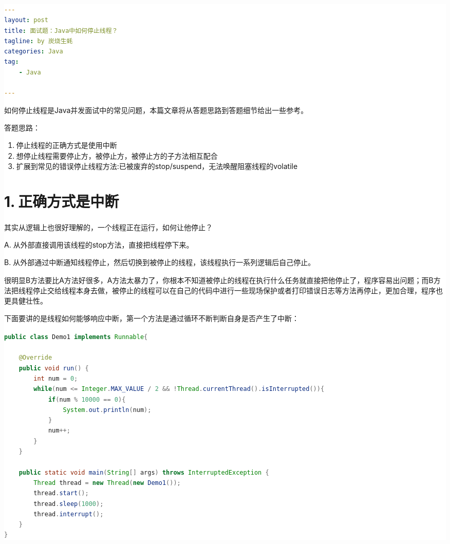 ```yaml
---
layout: post  
title: 面试题：Java中如何停止线程？
tagline: by 炭烧生蚝
categories: Java  
tag: 
    - Java

---
```


如何停止线程是Java并发面试中的常见问题，本篇文章将从答题思路到答题细节给出一些参考。


答题思路：
1. 停止线程的正确方式是使用中断
2. 想停止线程需要停止方，被停止方，被停止方的子方法相互配合
3. 扩展到常见的错误停止线程方法:已被废弃的stop/suspend，无法唤醒阻塞线程的volatile

# 1. 正确方式是中断

其实从逻辑上也很好理解的，一个线程正在运行，如何让他停止？

A. 从外部直接调用该线程的stop方法，直接把线程停下来。

B. 从外部通过中断通知线程停止，然后切换到被停止的线程，该线程执行一系列逻辑后自己停止。

很明显B方法要比A方法好很多，A方法太暴力了，你根本不知道被停止的线程在执行什么任务就直接把他停止了，程序容易出问题；而B方法把线程停止交给线程本身去做，被停止的线程可以在自己的代码中进行一些现场保护或者打印错误日志等方法再停止，更加合理，程序也更具健壮性。

下面要讲的是线程如何能够响应中断，第一个方法是通过循环不断判断自身是否产生了中断：

```java
public class Demo1 implements Runnable{

    @Override
    public void run() {
        int num = 0;
        while(num <= Integer.MAX_VALUE / 2 && !Thread.currentThread().isInterrupted()){
            if(num % 10000 == 0){
                System.out.println(num);
            }
            num++;
        }
    }

    public static void main(String[] args) throws InterruptedException {
        Thread thread = new Thread(new Demo1());
        thread.start();
        thread.sleep(1000);
        thread.interrupt();
    }
}
```
